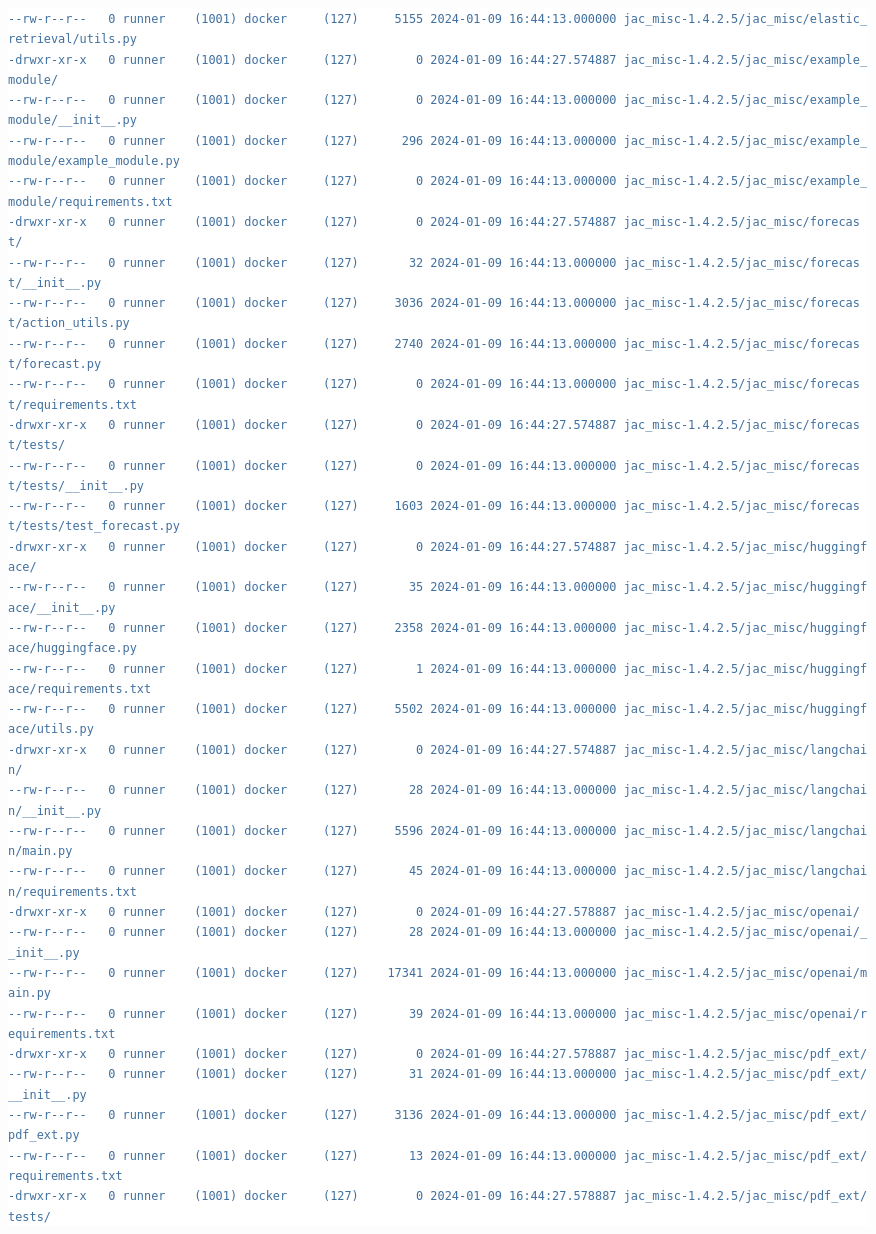 ```diff
--rw-r--r--   0 runner    (1001) docker     (127)     5155 2024-01-09 16:44:13.000000 jac_misc-1.4.2.5/jac_misc/elastic_retrieval/utils.py
-drwxr-xr-x   0 runner    (1001) docker     (127)        0 2024-01-09 16:44:27.574887 jac_misc-1.4.2.5/jac_misc/example_module/
--rw-r--r--   0 runner    (1001) docker     (127)        0 2024-01-09 16:44:13.000000 jac_misc-1.4.2.5/jac_misc/example_module/__init__.py
--rw-r--r--   0 runner    (1001) docker     (127)      296 2024-01-09 16:44:13.000000 jac_misc-1.4.2.5/jac_misc/example_module/example_module.py
--rw-r--r--   0 runner    (1001) docker     (127)        0 2024-01-09 16:44:13.000000 jac_misc-1.4.2.5/jac_misc/example_module/requirements.txt
-drwxr-xr-x   0 runner    (1001) docker     (127)        0 2024-01-09 16:44:27.574887 jac_misc-1.4.2.5/jac_misc/forecast/
--rw-r--r--   0 runner    (1001) docker     (127)       32 2024-01-09 16:44:13.000000 jac_misc-1.4.2.5/jac_misc/forecast/__init__.py
--rw-r--r--   0 runner    (1001) docker     (127)     3036 2024-01-09 16:44:13.000000 jac_misc-1.4.2.5/jac_misc/forecast/action_utils.py
--rw-r--r--   0 runner    (1001) docker     (127)     2740 2024-01-09 16:44:13.000000 jac_misc-1.4.2.5/jac_misc/forecast/forecast.py
--rw-r--r--   0 runner    (1001) docker     (127)        0 2024-01-09 16:44:13.000000 jac_misc-1.4.2.5/jac_misc/forecast/requirements.txt
-drwxr-xr-x   0 runner    (1001) docker     (127)        0 2024-01-09 16:44:27.574887 jac_misc-1.4.2.5/jac_misc/forecast/tests/
--rw-r--r--   0 runner    (1001) docker     (127)        0 2024-01-09 16:44:13.000000 jac_misc-1.4.2.5/jac_misc/forecast/tests/__init__.py
--rw-r--r--   0 runner    (1001) docker     (127)     1603 2024-01-09 16:44:13.000000 jac_misc-1.4.2.5/jac_misc/forecast/tests/test_forecast.py
-drwxr-xr-x   0 runner    (1001) docker     (127)        0 2024-01-09 16:44:27.574887 jac_misc-1.4.2.5/jac_misc/huggingface/
--rw-r--r--   0 runner    (1001) docker     (127)       35 2024-01-09 16:44:13.000000 jac_misc-1.4.2.5/jac_misc/huggingface/__init__.py
--rw-r--r--   0 runner    (1001) docker     (127)     2358 2024-01-09 16:44:13.000000 jac_misc-1.4.2.5/jac_misc/huggingface/huggingface.py
--rw-r--r--   0 runner    (1001) docker     (127)        1 2024-01-09 16:44:13.000000 jac_misc-1.4.2.5/jac_misc/huggingface/requirements.txt
--rw-r--r--   0 runner    (1001) docker     (127)     5502 2024-01-09 16:44:13.000000 jac_misc-1.4.2.5/jac_misc/huggingface/utils.py
-drwxr-xr-x   0 runner    (1001) docker     (127)        0 2024-01-09 16:44:27.574887 jac_misc-1.4.2.5/jac_misc/langchain/
--rw-r--r--   0 runner    (1001) docker     (127)       28 2024-01-09 16:44:13.000000 jac_misc-1.4.2.5/jac_misc/langchain/__init__.py
--rw-r--r--   0 runner    (1001) docker     (127)     5596 2024-01-09 16:44:13.000000 jac_misc-1.4.2.5/jac_misc/langchain/main.py
--rw-r--r--   0 runner    (1001) docker     (127)       45 2024-01-09 16:44:13.000000 jac_misc-1.4.2.5/jac_misc/langchain/requirements.txt
-drwxr-xr-x   0 runner    (1001) docker     (127)        0 2024-01-09 16:44:27.578887 jac_misc-1.4.2.5/jac_misc/openai/
--rw-r--r--   0 runner    (1001) docker     (127)       28 2024-01-09 16:44:13.000000 jac_misc-1.4.2.5/jac_misc/openai/__init__.py
--rw-r--r--   0 runner    (1001) docker     (127)    17341 2024-01-09 16:44:13.000000 jac_misc-1.4.2.5/jac_misc/openai/main.py
--rw-r--r--   0 runner    (1001) docker     (127)       39 2024-01-09 16:44:13.000000 jac_misc-1.4.2.5/jac_misc/openai/requirements.txt
-drwxr-xr-x   0 runner    (1001) docker     (127)        0 2024-01-09 16:44:27.578887 jac_misc-1.4.2.5/jac_misc/pdf_ext/
--rw-r--r--   0 runner    (1001) docker     (127)       31 2024-01-09 16:44:13.000000 jac_misc-1.4.2.5/jac_misc/pdf_ext/__init__.py
--rw-r--r--   0 runner    (1001) docker     (127)     3136 2024-01-09 16:44:13.000000 jac_misc-1.4.2.5/jac_misc/pdf_ext/pdf_ext.py
--rw-r--r--   0 runner    (1001) docker     (127)       13 2024-01-09 16:44:13.000000 jac_misc-1.4.2.5/jac_misc/pdf_ext/requirements.txt
-drwxr-xr-x   0 runner    (1001) docker     (127)        0 2024-01-09 16:44:27.578887 jac_misc-1.4.2.5/jac_misc/pdf_ext/tests/
```